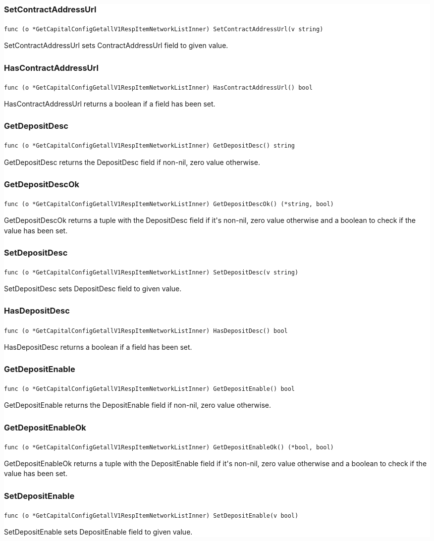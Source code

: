 ### SetContractAddressUrl

`func (o *GetCapitalConfigGetallV1RespItemNetworkListInner) SetContractAddressUrl(v string)`

SetContractAddressUrl sets ContractAddressUrl field to given value.

### HasContractAddressUrl

`func (o *GetCapitalConfigGetallV1RespItemNetworkListInner) HasContractAddressUrl() bool`

HasContractAddressUrl returns a boolean if a field has been set.

### GetDepositDesc

`func (o *GetCapitalConfigGetallV1RespItemNetworkListInner) GetDepositDesc() string`

GetDepositDesc returns the DepositDesc field if non-nil, zero value otherwise.

### GetDepositDescOk

`func (o *GetCapitalConfigGetallV1RespItemNetworkListInner) GetDepositDescOk() (*string, bool)`

GetDepositDescOk returns a tuple with the DepositDesc field if it's non-nil, zero value otherwise
and a boolean to check if the value has been set.

### SetDepositDesc

`func (o *GetCapitalConfigGetallV1RespItemNetworkListInner) SetDepositDesc(v string)`

SetDepositDesc sets DepositDesc field to given value.

### HasDepositDesc

`func (o *GetCapitalConfigGetallV1RespItemNetworkListInner) HasDepositDesc() bool`

HasDepositDesc returns a boolean if a field has been set.

### GetDepositEnable

`func (o *GetCapitalConfigGetallV1RespItemNetworkListInner) GetDepositEnable() bool`

GetDepositEnable returns the DepositEnable field if non-nil, zero value otherwise.

### GetDepositEnableOk

`func (o *GetCapitalConfigGetallV1RespItemNetworkListInner) GetDepositEnableOk() (*bool, bool)`

GetDepositEnableOk returns a tuple with the DepositEnable field if it's non-nil, zero value otherwise
and a boolean to check if the value has been set.

### SetDepositEnable

`func (o *GetCapitalConfigGetallV1RespItemNetworkListInner) SetDepositEnable(v bool)`

SetDepositEnable sets DepositEnable field to given value.
